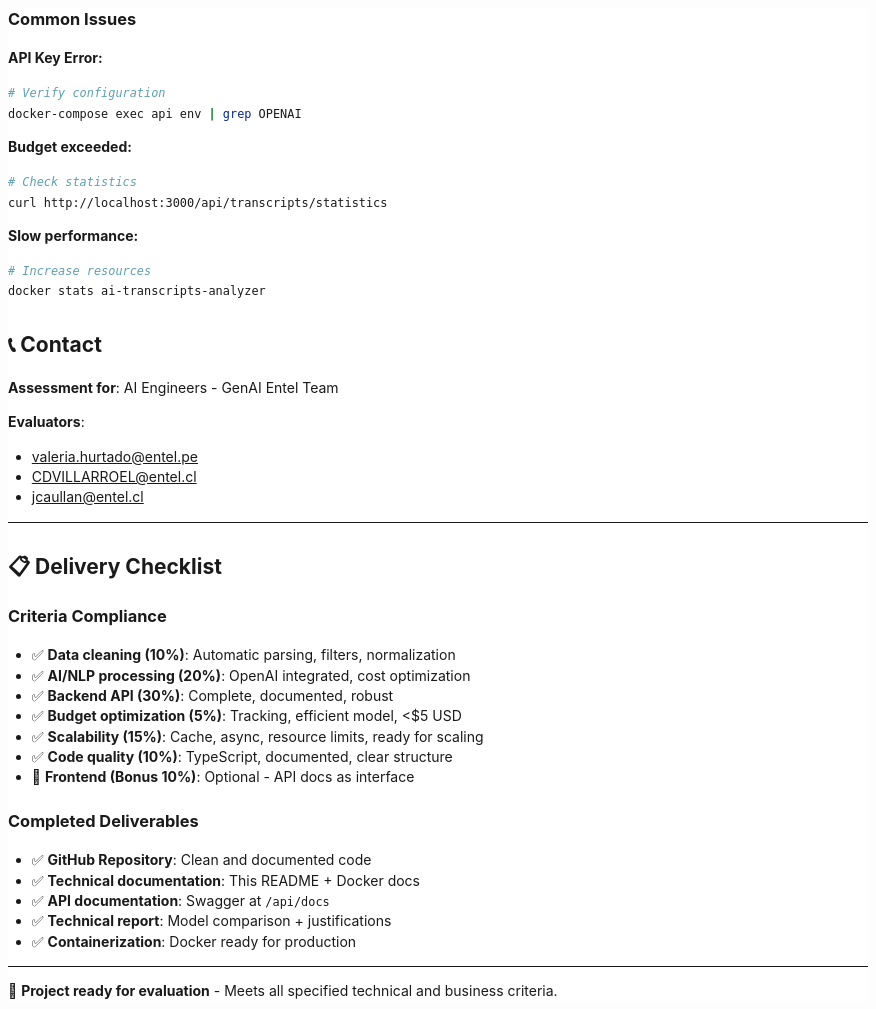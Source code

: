 ### Common Issues

**API Key Error:**
```bash
# Verify configuration
docker-compose exec api env | grep OPENAI
```

**Budget exceeded:**
```bash
# Check statistics
curl http://localhost:3000/api/transcripts/statistics
```

**Slow performance:**
```bash
# Increase resources
docker stats ai-transcripts-analyzer
```

## 📞 Contact

**Assessment for**: AI Engineers - GenAI Entel Team

**Evaluators**:
- valeria.hurtado@entel.pe
- CDVILLARROEL@entel.cl  
- jcaullan@entel.cl

---

## 📋 Delivery Checklist

### Criteria Compliance

- ✅ **Data cleaning (10%)**: Automatic parsing, filters, normalization
- ✅ **AI/NLP processing (20%)**: OpenAI integrated, cost optimization
- ✅ **Backend API (30%)**: Complete, documented, robust
- ✅ **Budget optimization (5%)**: Tracking, efficient model, <$5 USD
- ✅ **Scalability (15%)**: Cache, async, resource limits, ready for scaling
- ✅ **Code quality (10%)**: TypeScript, documented, clear structure
- 🔄 **Frontend (Bonus 10%)**: Optional - API docs as interface

### Completed Deliverables

- ✅ **GitHub Repository**: Clean and documented code
- ✅ **Technical documentation**: This README + Docker docs
- ✅ **API documentation**: Swagger at `/api/docs`
- ✅ **Technical report**: Model comparison + justifications
- ✅ **Containerization**: Docker ready for production

---

🎯 **Project ready for evaluation** - Meets all specified technical and business criteria.
